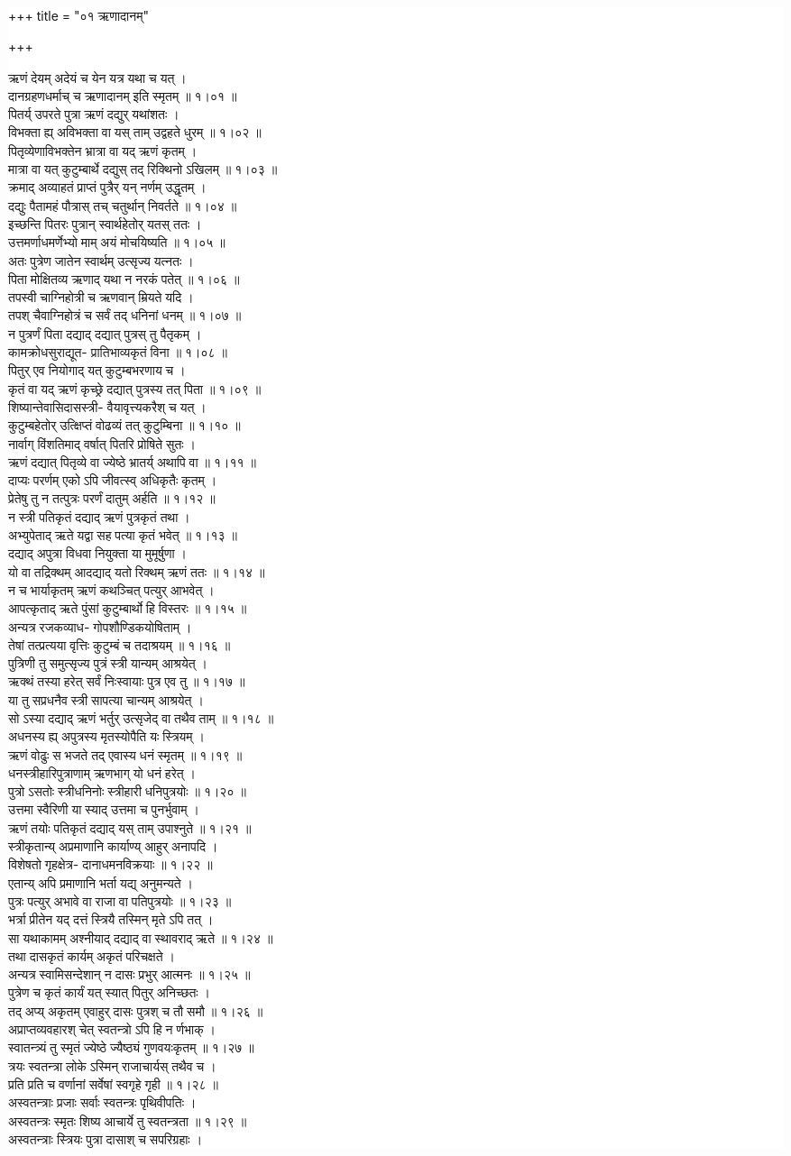 +++
title = "०१ ऋणादानम्"

+++

ऋणं देयम् अदेयं च येन यत्र यथा च यत् ।  
दानग्रहणधर्माच् च ऋणादानम् इति स्मृतम् ॥ १।०१ ॥  
पितर्य् उपरते पुत्रा ऋणं दद्युर् यथांशतः ।  
विभक्ता ह्य् अविभक्ता वा यस् ताम् उद्वहते धुरम् ॥ १।०२ ॥  
पितृव्येणाविभक्तेन भ्रात्रा वा यद् ऋणं कृतम् ।  
मात्रा वा यत् कुटुम्बार्थे दद्युस् तद् रिक्थिनो ऽखिलम् ॥ १।०३ ॥  
क्रमाद् अव्याहतं प्राप्तं पुत्रैर् यन् नर्णम् उद्धृतम् ।  
दद्युः पैतामहं पौत्रास् तच् चतुर्थान् निवर्तते ॥ १।०४ ॥  
इच्छन्ति पितरः पुत्रान् स्वार्थहेतोर् यतस् ततः ।  
उत्तमर्णाधमर्णेभ्यो माम् अयं मोचयिष्यति ॥ १।०५ ॥  
अतः पुत्रेण जातेन स्वार्थम् उत्सृज्य यत्नतः ।  
पिता मोक्षितव्य ऋणाद् यथा न नरकं पतेत् ॥ १।०६ ॥  
तपस्वी चाग्निहोत्री च ऋणवान् म्रियते यदि ।  
तपश् चैवाग्निहोत्रं च सर्वं तद् धनिनां धनम् ॥ १।०७ ॥  
न पुत्रर्णं पिता दद्याद् दद्यात् पुत्रस् तु पैतृकम् ।  
कामक्रोधसुराद्यूत- प्रातिभाव्यकृतं विना ॥ १।०८ ॥  
पितुर् एव नियोगाद् यत् कुटुम्बभरणाय च ।  
कृतं वा यद् ऋणं कृच्छ्रे दद्यात् पुत्रस्य तत् पिता ॥ १।०९ ॥  
शिष्यान्तेवासिदासस्त्री- वैयावृत्त्यकरैश् च यत् ।  
कुटुम्बहेतोर् उत्क्षिप्तं वोढव्यं तत् कुटुम्बिना ॥ १।१० ॥  
नार्वाग् विंशतिमाद् वर्षात् पितरि प्रोषिते सुतः ।  
ऋणं दद्यात् पितृव्ये वा ज्येष्ठे भ्रातर्य् अथापि वा ॥ १।११ ॥  
दाप्यः परर्णम् एको ऽपि जीवत्स्व् अधिकृतैः कृतम् ।  
प्रेतेषु तु न तत्पुत्रः परर्णं दातुम् अर्हति ॥ १।१२ ॥  
न स्त्री पतिकृतं दद्याद् ऋणं पुत्रकृतं तथा ।  
अभ्युपेताद् ऋते यद्वा सह पत्या कृतं भवेत् ॥ १।१३ ॥  
दद्याद् अपुत्रा विधवा नियुक्ता या मुमूर्षुणा ।  
यो वा तद्रिक्थम् आदद्याद् यतो रिक्थम् ऋणं ततः ॥ १।१४ ॥  
न च भार्याकृतम् ऋणं कथञ्चित् पत्युर् आभवेत् ।  
आपत्कृताद् ऋते पुंसां कुटुम्बार्थो हि विस्तरः ॥ १।१५ ॥  
अन्यत्र रजकव्याध- गोपशौण्डिकयोषिताम् ।  
तेषां तत्प्रत्यया वृत्तिः कुटुम्बं च तदाश्रयम् ॥ १।१६ ॥  
पुत्रिणी तु समुत्सृज्य पुत्रं स्त्री यान्यम् आश्रयेत् ।  
ऋक्थं तस्या हरेत् सर्वं निःस्वायाः पुत्र एव तु ॥ १।१७ ॥  
या तु सप्रधनैव स्त्री सापत्या चान्यम् आश्रयेत् ।  
सो ऽस्या दद्याद् ऋणं भर्तुर् उत्सृजेद् वा तथैव ताम् ॥ १।१८ ॥  
अधनस्य ह्य् अपुत्रस्य मृतस्योपैति यः स्त्रियम् ।  
ऋणं वोढुः स भजते तद् एवास्य धनं स्मृतम् ॥ १।१९ ॥  
धनस्त्रीहारिपुत्राणाम् ऋणभाग् यो धनं हरेत् ।  
पुत्रो ऽसतोः स्त्रीधनिनोः स्त्रीहारी धनिपुत्रयोः ॥ १।२० ॥  
उत्तमा स्वैरिणी या स्याद् उत्तमा च पुनर्भुवाम् ।  
ऋणं तयोः पतिकृतं दद्याद् यस् ताम् उपाश्नुते ॥ १।२१ ॥  
स्त्रीकृतान्य् अप्रमाणानि कार्याण्य् आहुर् अनापदि ।  
विशेषतो गृहक्षेत्र- दानाधमनविक्रयाः ॥ १।२२ ॥  
एतान्य् अपि प्रमाणानि भर्ता यद्य् अनुमन्यते ।  
पुत्रः पत्युर् अभावे वा राजा वा पतिपुत्रयोः ॥ १।२३ ॥  
भर्त्रा प्रीतेन यद् दत्तं स्त्रियै तस्मिन् मृते ऽपि तत् ।  
सा यथाकामम् अश्नीयाद् दद्याद् वा स्थावराद् ऋते ॥ १।२४ ॥  
तथा दासकृतं कार्यम् अकृतं परिचक्षते ।  
अन्यत्र स्वामिसन्देशान् न दासः प्रभुर् आत्मनः ॥ १।२५ ॥  
पुत्रेण च कृतं कार्यं यत् स्यात् पितुर् अनिच्छतः ।  
तद् अप्य् अकृतम् एवाहुर् दासः पुत्रश् च तौ समौ ॥ १।२६ ॥  
अप्राप्तव्यवहारश् चेत् स्वतन्त्रो ऽपि हि न र्णभाक् ।  
स्वातन्त्र्यं तु स्मृतं ज्येष्ठे ज्यैष्ठ्यं गुणवयःकृतम् ॥ १।२७ ॥  
त्रयः स्वतन्त्रा लोके ऽस्मिन् राजाचार्यस् तथैव च ।  
प्रति प्रति च वर्णानां सर्वेषां स्वगृहे गृही ॥ १।२८ ॥  
अस्वतन्त्राः प्रजाः सर्वाः स्वतन्त्रः पृथिवीपतिः ।  
अस्वतन्त्रः स्मृतः शिष्य आचार्ये तु स्वतन्त्रता ॥ १।२९ ॥  
अस्वतन्त्राः स्त्रियः पुत्रा दासाश् च सपरिग्रहाः ।  